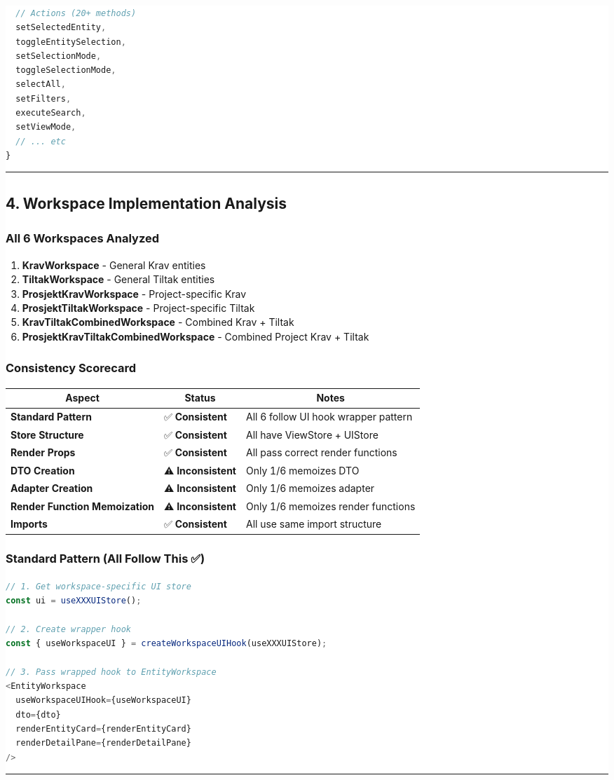 ```javascript
  // Actions (20+ methods)
  setSelectedEntity,
  toggleEntitySelection,
  setSelectionMode,
  toggleSelectionMode,
  selectAll,
  setFilters,
  executeSearch,
  setViewMode,
  // ... etc
}
```

---

## 4. Workspace Implementation Analysis

### All 6 Workspaces Analyzed

1. **KravWorkspace** - General Krav entities
2. **TiltakWorkspace** - General Tiltak entities
3. **ProsjektKravWorkspace** - Project-specific Krav
4. **ProsjektTiltakWorkspace** - Project-specific Tiltak
5. **KravTiltakCombinedWorkspace** - Combined Krav + Tiltak
6. **ProsjektKravTiltakCombinedWorkspace** - Combined Project Krav + Tiltak

### Consistency Scorecard

| Aspect | Status | Notes |
|--------|--------|-------|
| **Standard Pattern** | ✅ **Consistent** | All 6 follow UI hook wrapper pattern |
| **Store Structure** | ✅ **Consistent** | All have ViewStore + UIStore |
| **Render Props** | ✅ **Consistent** | All pass correct render functions |
| **DTO Creation** | ⚠️ **Inconsistent** | Only 1/6 memoizes DTO |
| **Adapter Creation** | ⚠️ **Inconsistent** | Only 1/6 memoizes adapter |
| **Render Function Memoization** | ⚠️ **Inconsistent** | Only 1/6 memoizes render functions |
| **Imports** | ✅ **Consistent** | All use same import structure |

### Standard Pattern (All Follow This ✅)

```javascript
// 1. Get workspace-specific UI store
const ui = useXXXUIStore();

// 2. Create wrapper hook
const { useWorkspaceUI } = createWorkspaceUIHook(useXXXUIStore);

// 3. Pass wrapped hook to EntityWorkspace
<EntityWorkspace
  useWorkspaceUIHook={useWorkspaceUI}
  dto={dto}
  renderEntityCard={renderEntityCard}
  renderDetailPane={renderDetailPane}
/>
```

---